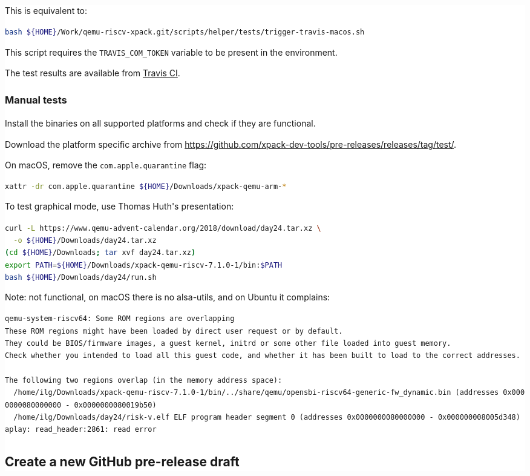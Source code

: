 This is equivalent to:

```sh
bash ${HOME}/Work/qemu-riscv-xpack.git/scripts/helper/tests/trigger-travis-macos.sh
```

This script requires the `TRAVIS_COM_TOKEN` variable to be present
in the environment.

The test results are available from
[Travis CI](https://app.travis-ci.com/github/xpack-dev-tools/qemu-riscv-xpack/builds/).

### Manual tests

Install the binaries on all supported platforms and check if they are
functional.

Download the platform specific archive from
<https://github.com/xpack-dev-tools/pre-releases/releases/tag/test/>.

On macOS, remove the `com.apple.quarantine` flag:

```sh
xattr -dr com.apple.quarantine ${HOME}/Downloads/xpack-qemu-arm-*
```

To test graphical mode, use Thomas Huth's presentation:

```sh
curl -L https://www.qemu-advent-calendar.org/2018/download/day24.tar.xz \
  -o ${HOME}/Downloads/day24.tar.xz
(cd ${HOME}/Downloads; tar xvf day24.tar.xz)
export PATH=${HOME}/Downloads/xpack-qemu-riscv-7.1.0-1/bin:$PATH
bash ${HOME}/Downloads/day24/run.sh
```

Note: not functional, on macOS there is no alsa-utils, and on Ubuntu
it complains:

```console
qemu-system-riscv64: Some ROM regions are overlapping
These ROM regions might have been loaded by direct user request or by default.
They could be BIOS/firmware images, a guest kernel, initrd or some other file loaded into guest memory.
Check whether you intended to load all this guest code, and whether it has been built to load to the correct addresses.

The following two regions overlap (in the memory address space):
  /home/ilg/Downloads/xpack-qemu-riscv-7.1.0-1/bin/../share/qemu/opensbi-riscv64-generic-fw_dynamic.bin (addresses 0x0000000080000000 - 0x0000000080019b50)
  /home/ilg/Downloads/day24/risk-v.elf ELF program header segment 0 (addresses 0x0000000080000000 - 0x000000008005d348)
aplay: read_header:2861: read error
```

## Create a new GitHub pre-release draft
